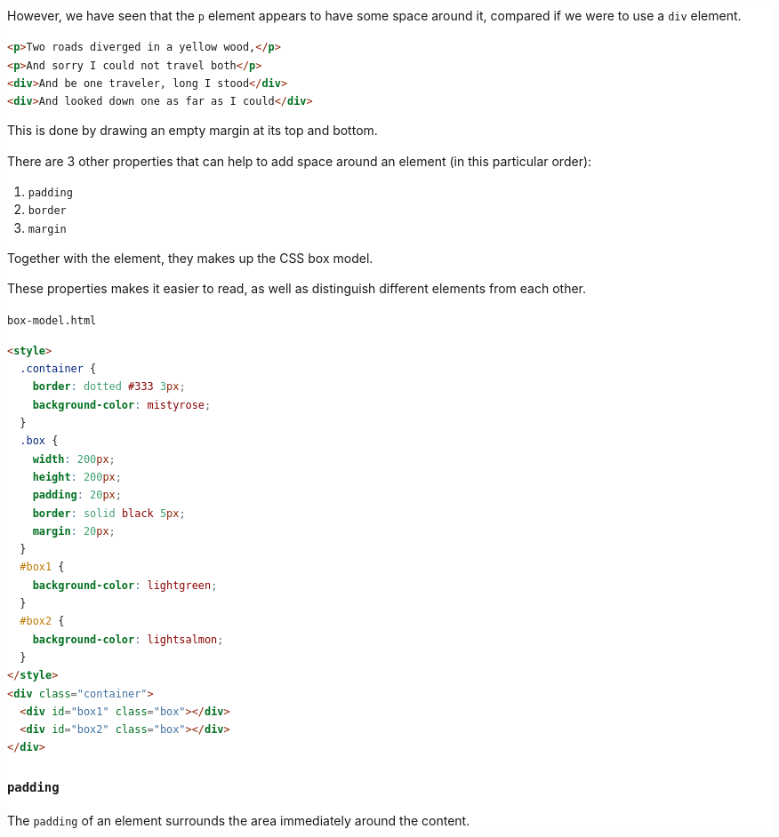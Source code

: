 However, we have seen that the `p` element appears to have some space around it, compared if we were to use a `div` element.

```html
<p>Two roads diverged in a yellow wood,</p>
<p>And sorry I could not travel both</p>
<div>And be one traveler, long I stood</div>
<div>And looked down one as far as I could</div>
```

This is done by drawing an empty margin at its top and bottom.

There are 3 other properties that can help to add space around an element (in this particular order):

1. `padding`
2. `border`
3. `margin`

Together with the element, they makes up the CSS box model.

These properties makes it easier to read, as well as distinguish different elements from each other.

`box-model.html`

```html
<style>
  .container {
    border: dotted #333 3px;
    background-color: mistyrose;
  }
  .box {
    width: 200px;
    height: 200px;
    padding: 20px;
    border: solid black 5px;
    margin: 20px;
  }
  #box1 {
    background-color: lightgreen;
  }
  #box2 {
    background-color: lightsalmon;
  }
</style>
<div class="container">
  <div id="box1" class="box"></div>
  <div id="box2" class="box"></div>
</div>
```

### `padding`

The `padding` of an element surrounds the area immediately around the content.
